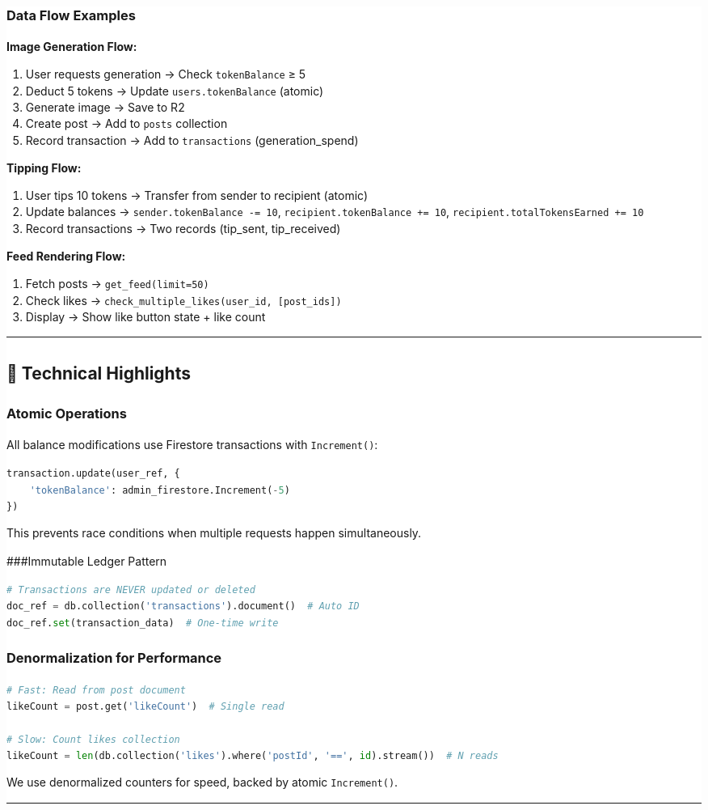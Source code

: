 ### Data Flow Examples

**Image Generation Flow:**
1. User requests generation → Check `tokenBalance` ≥ 5
2. Deduct 5 tokens → Update `users.tokenBalance` (atomic)
3. Generate image → Save to R2
4. Create post → Add to `posts` collection
5. Record transaction → Add to `transactions` (generation_spend)

**Tipping Flow:**
1. User tips 10 tokens → Transfer from sender to recipient (atomic)
2. Update balances → `sender.tokenBalance -= 10`, `recipient.tokenBalance += 10`, `recipient.totalTokensEarned += 10`
3. Record transactions → Two records (tip_sent, tip_received)

**Feed Rendering Flow:**
1. Fetch posts → `get_feed(limit=50)`
2. Check likes → `check_multiple_likes(user_id, [post_ids])`
3. Display → Show like button state + like count

---

## 🔧 Technical Highlights

### Atomic Operations
All balance modifications use Firestore transactions with `Increment()`:
```python
transaction.update(user_ref, {
    'tokenBalance': admin_firestore.Increment(-5)
})
```

This prevents race conditions when multiple requests happen simultaneously.

###Immutable Ledger Pattern
```python
# Transactions are NEVER updated or deleted
doc_ref = db.collection('transactions').document()  # Auto ID
doc_ref.set(transaction_data)  # One-time write
```

### Denormalization for Performance
```python
# Fast: Read from post document
likeCount = post.get('likeCount')  # Single read

# Slow: Count likes collection
likeCount = len(db.collection('likes').where('postId', '==', id).stream())  # N reads
```

We use denormalized counters for speed, backed by atomic `Increment()`.

---
